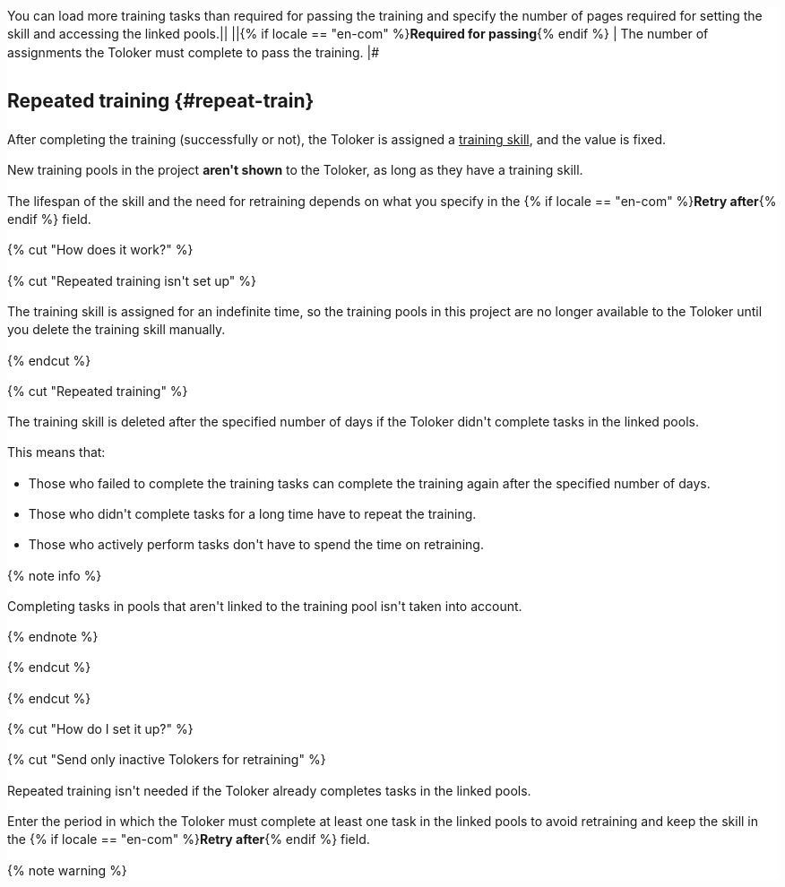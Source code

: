 You can load more training tasks than required for passing the training and specify the number of pages required for setting the skill and accessing the linked pools.||
||{% if locale == "en-com" %}**Required for passing**{% endif %} | The number of assignments the Toloker must complete to pass the training.
|#

## Repeated training {#repeat-train}

After completing the training (successfully or not), the Toloker is assigned a [training skill](../../glossary.md#training-skill), and the value is fixed.

New training pools in the project **aren't shown** to the Toloker, as long as they have a training skill.

The lifespan of the skill and the need for retraining depends on what you specify in the {% if locale == "en-com" %}**Retry after**{% endif %} field.

{% cut "How does it work?" %}

{% cut "Repeated training isn't set up" %}

The training skill is assigned for an indefinite time, so the training pools in this project are no longer available to the Toloker until you delete the training skill manually.

{% endcut %}

{% cut "Repeated training" %}

The training skill is deleted after the specified number of days if the Toloker didn't complete tasks in the linked pools.

This means that:

- Those who failed to complete the training tasks can complete the training again after the specified number of days.

- Those who didn't complete tasks for a long time have to repeat the training.

- Those who actively perform tasks don't have to spend the time on retraining.

{% note info %}

Completing tasks in pools that aren't linked to the training pool isn't taken into account.

{% endnote %}

{% endcut %}

{% endcut %}

{% cut "How do I set it up?" %}

{% cut "Send only inactive Tolokers for retraining" %}

Repeated training isn't needed if the Toloker already completes tasks in the linked pools.

Enter the period in which the Toloker must complete at least one task in the linked pools to avoid retraining and keep the skill in the {% if locale == "en-com" %}**Retry after**{% endif %} field.

{% note warning %}
